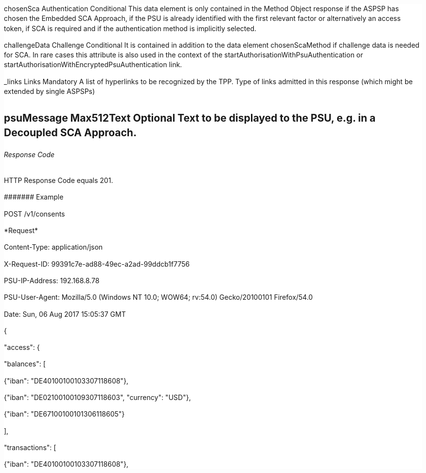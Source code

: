   chosenSca       Authentication   Conditional     This data element is only contained in the
  Method          Object                           response if the ASPSP has chosen the Embedded SCA
                                                   Approach, if the PSU is already identified with
                                                   the first relevant factor or alternatively an
                                                   access token, if SCA is required and if the
                                                   authentication method is implicitly selected.

  challengeData   Challenge        Conditional     It is contained in addition to the data element
                                                   chosenScaMethod if challenge data is needed for
                                                   SCA. In rare cases this attribute is also used in
                                                   the context of the
                                                   startAuthorisationWithPsuAuthentication or
                                                   startAuthorisationWithEncryptedPsuAuthentication
                                                   link.

  \_links         Links            Mandatory       A list of hyperlinks to be recognized by the TPP.
                                                   Type of links admitted in this response (which
                                                   might be extended by single ASPSPs)

  psuMessage      Max512Text       Optional        Text to be displayed to the PSU, e.g. in a
                                                   Decoupled SCA Approach.
  ---------------------------------------------------------------------------------------------------

###### Response Code

HTTP Response Code equals 201.

####### Example

POST /v1/consents

\*Request\*

Content-Type: application/json

X-Request-ID: 99391c7e-ad88-49ec-a2ad-99ddcb1f7756

PSU-IP-Address: 192.168.8.78

PSU-User-Agent: Mozilla/5.0 (Windows NT 10.0; WOW64; rv:54.0)
Gecko/20100101 Firefox/54.0

Date: Sun, 06 Aug 2017 15:05:37 GMT

{

\"access\": {

\"balances\": \[

{\"iban\": \"DE40100100103307118608\"},

{\"iban\": \"DE02100100109307118603\", \"currency\": \"USD\"},

{\"iban\": \"DE67100100101306118605\"}

\],

\"transactions\": \[

{\"iban\": \"DE40100100103307118608\"},

